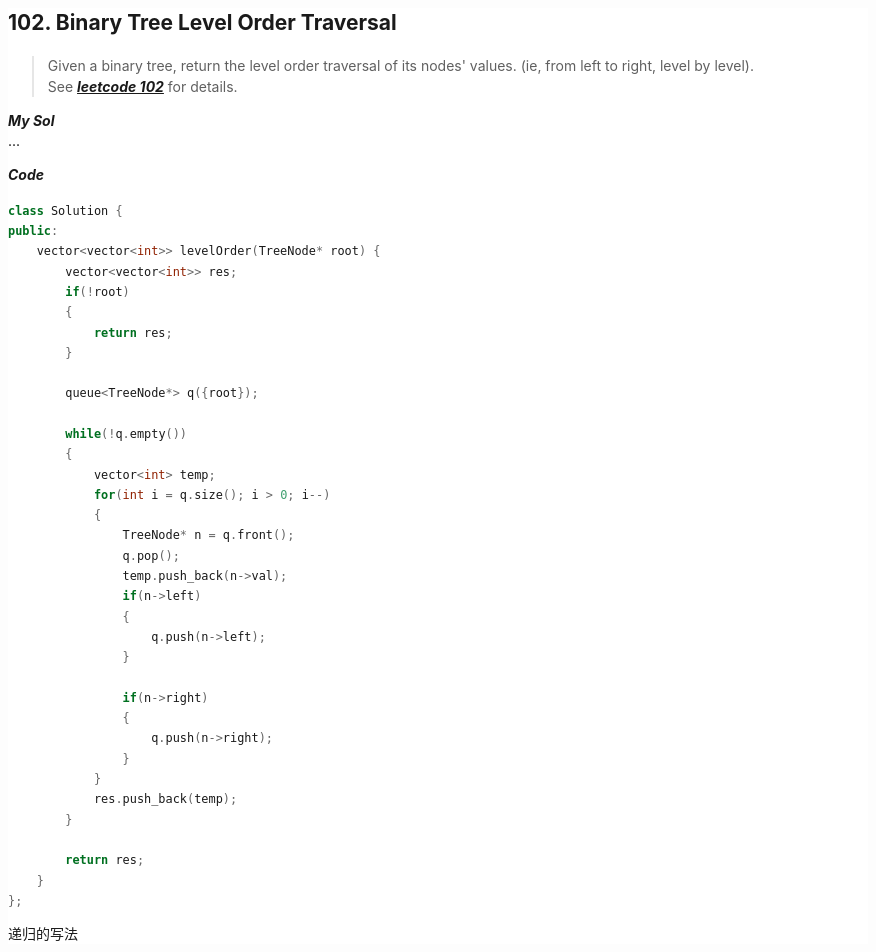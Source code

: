 ## 102. Binary Tree Level Order Traversal
>Given a binary tree, return the level order traversal of its nodes' values. (ie, from left to right, level by level).   
>See [***leetcode 102***][ref4] for details.   

[ref4]:https://leetcode-cn.com/problems/binary-tree-level-order-traversal/

***My Sol***   
...
 
***Code***


```cpp
class Solution {
public:
    vector<vector<int>> levelOrder(TreeNode* root) {
        vector<vector<int>> res;
        if(!root)
        {
        	return res;
        }

        queue<TreeNode*> q({root});

        while(!q.empty())
        {
        	vector<int> temp;
        	for(int i = q.size(); i > 0; i--)
        	{
        		TreeNode* n = q.front();
                q.pop();
        		temp.push_back(n->val);
        		if(n->left)
        		{
        			q.push(n->left);
        		}

        		if(n->right)
        		{
        			q.push(n->right);
        		}
        	}
            res.push_back(temp);
        }

        return res;
    }
};
```
 
递归的写法


[^1]: 144, http://www.cnblogs.com/grandyang/p/4146981.html
[^2]: 94, http://www.cnblogs.com/grandyang/p/4297300.html
[^3]: 145, http://www.cnblogs.com/grandyang/p/4251757.html
[^4]: 102, http://www.cnblogs.com/grandyang/p/4051321.html
[^5]: 101, http://www.cnblogs.com/grandyang/p/4051715.html
[^6]: 112, http://www.cnblogs.com/grandyang/p/4036961.html